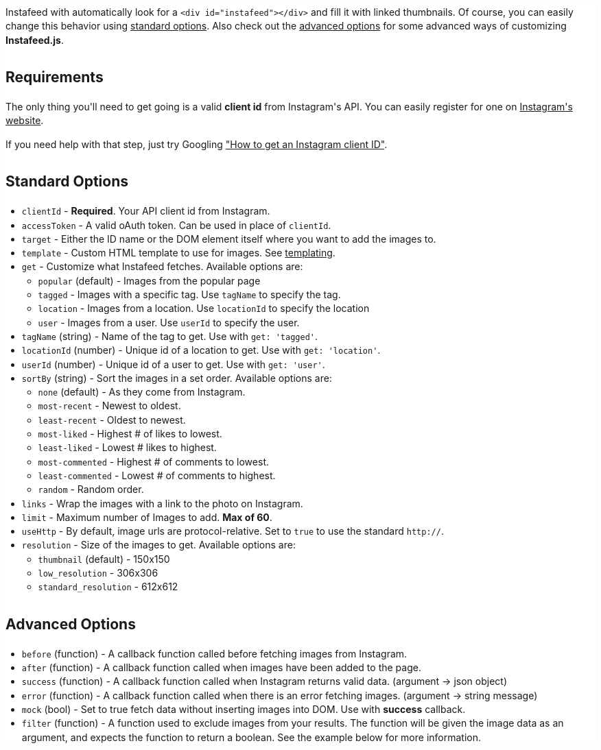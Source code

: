 Instafeed with automatically look for a `<div id="instafeed"></div>` and fill it with linked thumbnails. Of course, you can easily change this behavior using [standard options](#standard-options). Also check out the [advanced options](#advanced-options) for some advanced ways of customizing __Instafeed.js__.

## Requirements

The only thing you'll need to get going is a valid __client id__ from Instagram's API. You can easily register for one on [Instagram's website](http://instagram.com/developer/register/).

If you need help with that step, just try Googling ["How to get an Instagram client ID"](https://google.com/search?q=How%20to%20get%20an%20instagram%20client%20id).

## Standard Options

- `clientId` - __Required__. Your API client id from Instagram.
- `accessToken` - A valid oAuth token. Can be used in place of `clientId`.
- `target` - Either the ID name or the DOM element itself where you want to add the images to.
- `template` - Custom HTML template to use for images. See [templating](#templating).
- `get` - Customize what Instafeed fetches. Available options are:
    - `popular` (default) - Images from the popular page
    - `tagged` - Images with a specific tag. Use `tagName` to specify the tag.
    - `location` - Images from a location. Use `locationId` to specify the location
    - `user` - Images from a user. Use `userId` to specify the user.
- `tagName` (string) - Name of the tag to get. Use with `get: 'tagged'`.
- `locationId` (number) - Unique id of a location to get. Use with `get: 'location'`.
- `userId` (number) - Unique id of a user to get. Use with `get: 'user'`.
- `sortBy` (string) - Sort the images in a set order. Available options are:
    - `none` (default) - As they come from Instagram.
    - `most-recent` - Newest to oldest.
    - `least-recent` - Oldest to newest.
    - `most-liked` - Highest # of likes to lowest.
    - `least-liked` - Lowest # likes to highest.
    - `most-commented` - Highest # of comments to lowest.
    - `least-commented` - Lowest # of comments to highest.
    - `random` - Random order.
- `links` - Wrap the images with a link to the photo on Instagram.
- `limit` - Maximum number of Images to add. __Max of 60__.
- `useHttp` - By default, image urls are protocol-relative. Set to `true`
  to use the standard `http://`.
- `resolution` - Size of the images to get. Available options are:
    - `thumbnail` (default) - 150x150
    - `low_resolution` - 306x306
    - `standard_resolution` - 612x612

## Advanced Options

- `before` (function) - A callback function called before fetching images from Instagram.
- `after` (function) - A callback function called when images have been added to the page.
- `success` (function) - A callback function called when Instagram returns valid data. (argument -> json object)
- `error` (function) - A callback function called when there is an error fetching images. (argument -> string message)
- `mock` (bool) - Set to true fetch data without inserting images into DOM. Use with __success__ callback.
- `filter` (function) - A function used to exclude images from your results. The function will be
  given the image data as an argument, and expects the function to return a boolean. See the example
  below for more information.
